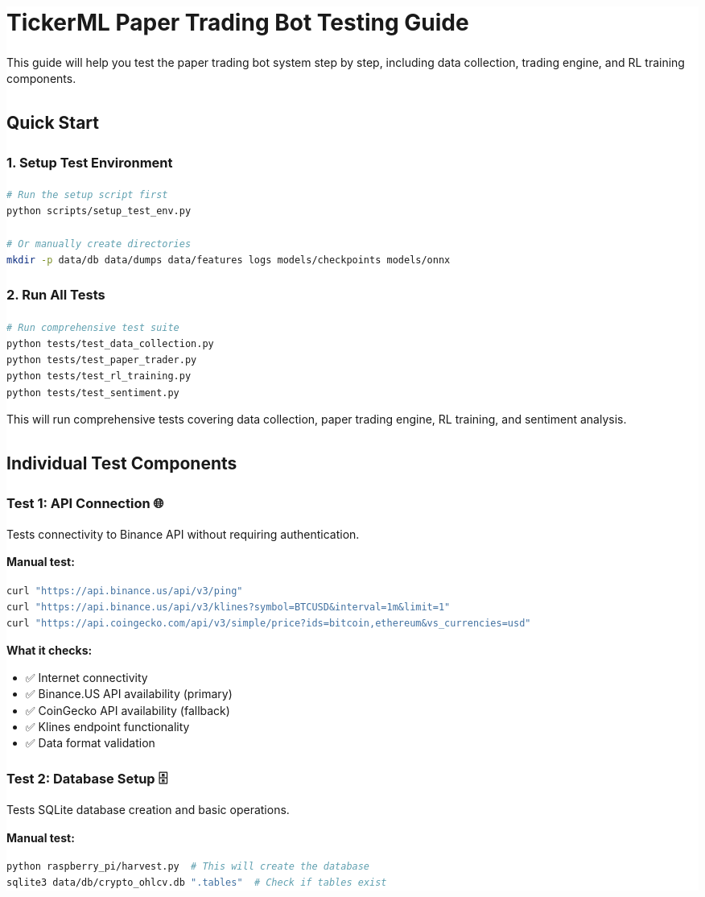 # TickerML Paper Trading Bot Testing Guide

This guide will help you test the paper trading bot system step by step, including data collection, trading engine, and RL training components.

## Quick Start

### 1. **Setup Test Environment**
```bash
# Run the setup script first
python scripts/setup_test_env.py

# Or manually create directories
mkdir -p data/db data/dumps data/features logs models/checkpoints models/onnx
```

### 2. **Run All Tests**
```bash
# Run comprehensive test suite
python tests/test_data_collection.py
python tests/test_paper_trader.py
python tests/test_rl_training.py
python tests/test_sentiment.py
```

This will run comprehensive tests covering data collection, paper trading engine, RL training, and sentiment analysis.

## Individual Test Components

### **Test 1: API Connection** 🌐
Tests connectivity to Binance API without requiring authentication.

**Manual test:**
```bash
curl "https://api.binance.us/api/v3/ping"
curl "https://api.binance.us/api/v3/klines?symbol=BTCUSD&interval=1m&limit=1"
curl "https://api.coingecko.com/api/v3/simple/price?ids=bitcoin,ethereum&vs_currencies=usd"
```

**What it checks:**
- ✅ Internet connectivity
- ✅ Binance.US API availability (primary)
- ✅ CoinGecko API availability (fallback)
- ✅ Klines endpoint functionality
- ✅ Data format validation

### **Test 2: Database Setup** 🗄️
Tests SQLite database creation and basic operations.

**Manual test:**
```bash
python raspberry_pi/harvest.py  # This will create the database
sqlite3 data/db/crypto_ohlcv.db ".tables"  # Check if tables exist
```

